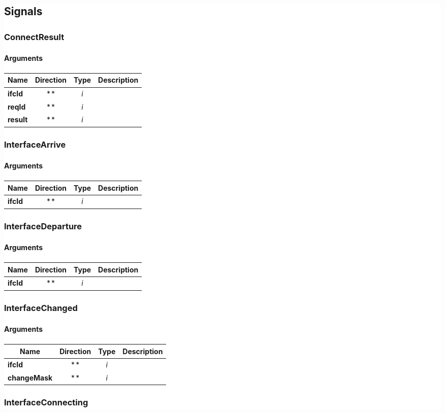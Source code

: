 

## Signals

### ConnectResult



#### Arguments

| Name | Direction | Type | Description |
| --- | :---: | :---: | --- |
| **ifcId** | ** | *i* |  |
| **reqId** | ** | *i* |  |
| **result** | ** | *i* |  |


### InterfaceArrive



#### Arguments

| Name | Direction | Type | Description |
| --- | :---: | :---: | --- |
| **ifcId** | ** | *i* |  |


### InterfaceDeparture



#### Arguments

| Name | Direction | Type | Description |
| --- | :---: | :---: | --- |
| **ifcId** | ** | *i* |  |


### InterfaceChanged



#### Arguments

| Name | Direction | Type | Description |
| --- | :---: | :---: | --- |
| **ifcId** | ** | *i* |  |
| **changeMask** | ** | *i* |  |


### InterfaceConnecting
